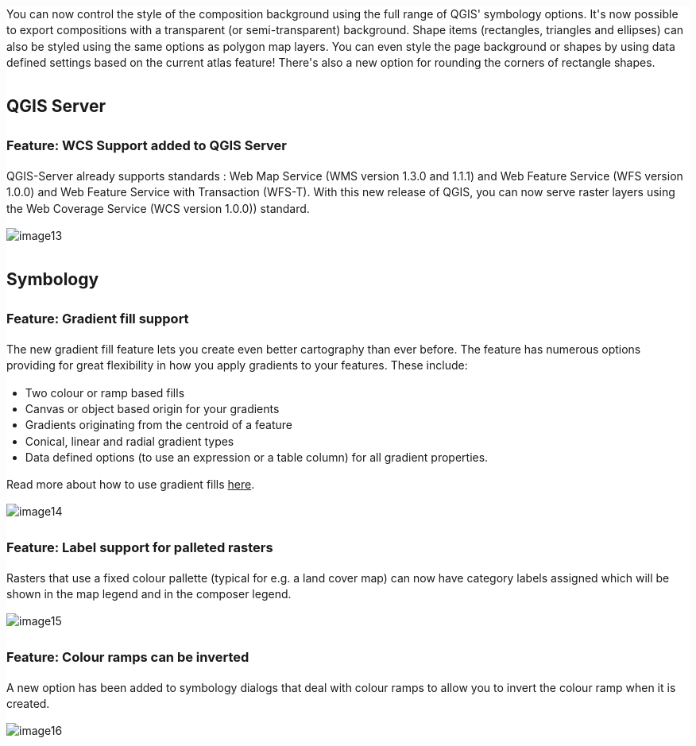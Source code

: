 You can now control the style of the composition background using the full range of QGIS\' symbology options. It\'s now possible to export compositions with a transparent (or semi-transparent) background. Shape items (rectangles, triangles and ellipses) can also be styled using the same options as polygon map layers. You can even style the page background or shapes by using data defined settings based on the current atlas feature! There\'s also a new option for rounding the corners of rectangle shapes.

## QGIS Server

### Feature: WCS Support added to QGIS Server

QGIS-Server already supports standards : Web Map Service (WMS version 1.3.0 and 1.1.1) and Web Feature Service (WFS version 1.0.0) and Web Feature Service with Transaction (WFS-T). With this new release of QGIS, you can now serve raster layers using the Web Coverage Service (WCS version 1.0.0)) standard.

![image13](images/entries/b93abbe00e7a32ffb06144ac839619ab50521e5c.png)

## Symbology

### Feature: Gradient fill support

The new gradient fill feature lets you create even better cartography than ever before. The feature has numerous options providing for great flexibility in how you apply gradients to your features. These include:

-   Two colour or ramp based fills
-   Canvas or object based origin for your gradients
-   Gradients originating from the centroid of a feature
-   Conical, linear and radial gradient types
-   Data defined options (to use an expression or a table column) for all gradient properties.

Read more about how to use gradient fills [here](http://nyalldawson.net/2014/01/waiting-for-qgis-2-2-gradient-fills/).

![image14](images/entries/7c4cb6c7ce981ca88b27cd2ae55bc4e503a1234f.png)

### Feature: Label support for palleted rasters

Rasters that use a fixed colour pallette (typical for e.g. a land cover map) can now have category labels assigned which will be shown in the map legend and in the composer legend.

![image15](images/entries/232d60f2aa3accb19eb4da3a08b75ad4c15d068a.png)

### Feature: Colour ramps can be inverted

A new option has been added to symbology dialogs that deal with colour ramps to allow you to invert the colour ramp when it is created.

![image16](images/entries/3b1e65705f751bb468cc6495267633d613edbe34.png)
